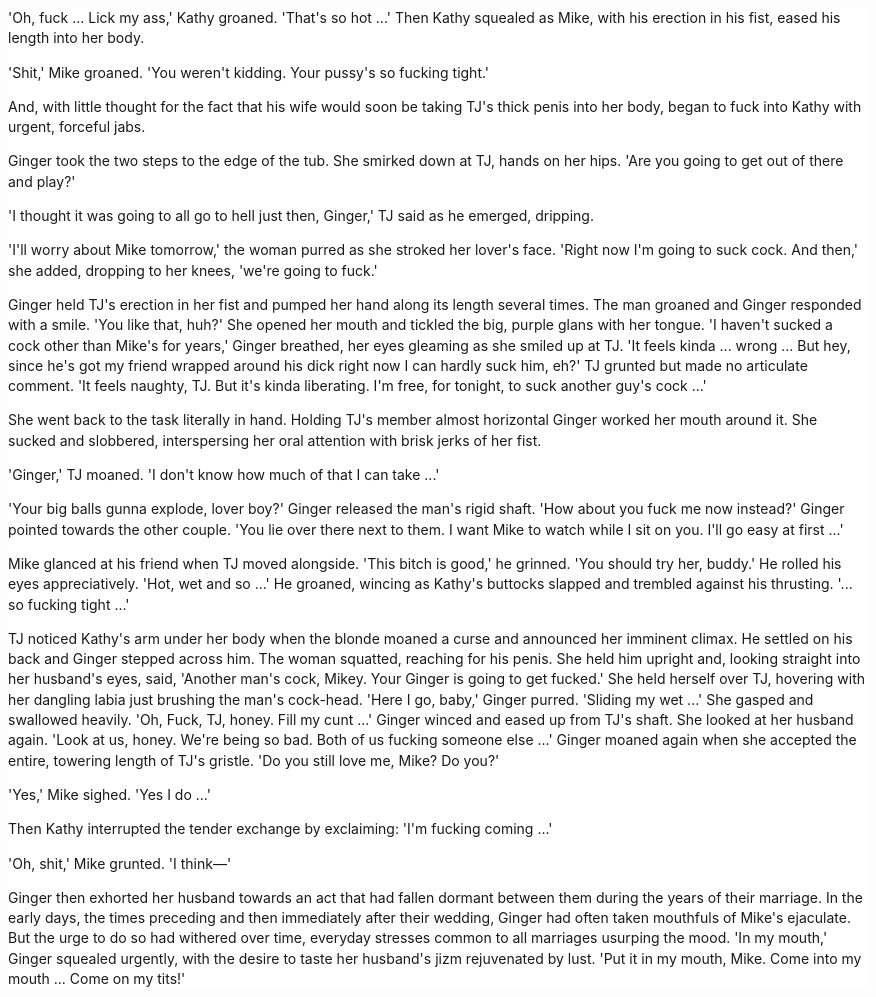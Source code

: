 'Oh, fuck ... Lick my ass,' Kathy groaned. 'That's so hot ...' Then Kathy squealed as Mike, with his erection in his fist, eased his length into her body. 

'Shit,' Mike groaned. 'You weren't kidding. Your pussy's so fucking tight.' 

And, with little thought for the fact that his wife would soon be taking TJ's thick penis into her body, began to fuck into Kathy with urgent, forceful jabs. 

Ginger took the two steps to the edge of the tub. She smirked down at TJ, hands on her hips. 'Are you going to get out of there and play?' 

'I thought it was going to all go to hell just then, Ginger,' TJ said as he emerged, dripping. 

'I'll worry about Mike tomorrow,' the woman purred as she stroked her lover's face. 'Right now I'm going to suck cock. And then,' she added, dropping to her knees, 'we're going to fuck.' 

Ginger held TJ's erection in her fist and pumped her hand along its length several times. The man groaned and Ginger responded with a smile. 'You like that, huh?' She opened her mouth and tickled the big, purple glans with her tongue. 'I haven't sucked a cock other than Mike's for years,' Ginger breathed, her eyes gleaming as she smiled up at TJ. 'It feels kinda ... wrong ... But hey, since he's got my friend wrapped around his dick right now I can hardly suck him, eh?' TJ grunted but made no articulate comment. 'It feels naughty, TJ. But it's kinda liberating. I'm free, for tonight, to suck another guy's cock ...' 

She went back to the task literally in hand. Holding TJ's member almost horizontal Ginger worked her mouth around it. She sucked and slobbered, interspersing her oral attention with brisk jerks of her fist. 

'Ginger,' TJ moaned. 'I don't know how much of that I can take ...' 

'Your big balls gunna explode, lover boy?' Ginger released the man's rigid shaft. 'How about you fuck me now instead?' Ginger pointed towards the other couple. 'You lie over there next to them. I want Mike to watch while I sit on you. I'll go easy at first ...' 

Mike glanced at his friend when TJ moved alongside. 'This bitch is good,' he grinned. 'You should try her, buddy.' He rolled his eyes appreciatively. 'Hot, wet and so ...' He groaned, wincing as Kathy's buttocks slapped and trembled against his thrusting. '... so fucking tight ...' 

TJ noticed Kathy's arm under her body when the blonde moaned a curse and announced her imminent climax. He settled on his back and Ginger stepped across him. The woman squatted, reaching for his penis. She held him upright and, looking straight into her husband's eyes, said, 'Another man's cock, Mikey. Your Ginger is going to get fucked.' She held herself over TJ, hovering with her dangling labia just brushing the man's cock-head. 'Here I go, baby,' Ginger purred. 'Sliding my wet ...' She gasped and swallowed heavily. 'Oh, Fuck, TJ, honey. Fill my cunt ...' Ginger winced and eased up from TJ's shaft. She looked at her husband again. 'Look at us, honey. We're being so bad. Both of us fucking someone else ...' Ginger moaned again when she accepted the entire, towering length of TJ's gristle. 'Do you still love me, Mike? Do you?' 

'Yes,' Mike sighed. 'Yes I do ...' 

Then Kathy interrupted the tender exchange by exclaiming: 'I'm fucking coming ...' 

'Oh, shit,' Mike grunted. 'I think—' 

Ginger then exhorted her husband towards an act that had fallen dormant between them during the years of their marriage. In the early days, the times preceding and then immediately after their wedding, Ginger had often taken mouthfuls of Mike's ejaculate. But the urge to do so had withered over time, everyday stresses common to all marriages usurping the mood. 'In my mouth,' Ginger squealed urgently, with the desire to taste her husband's jizm rejuvenated by lust. 'Put it in my mouth, Mike. Come into my mouth ... Come on my tits!' 
